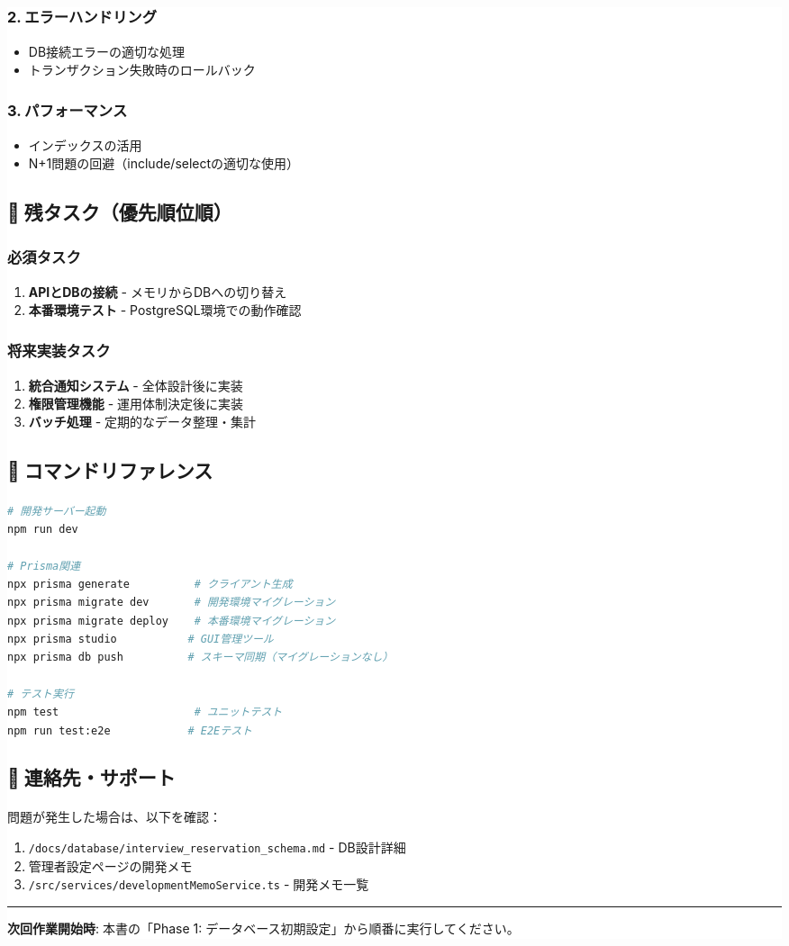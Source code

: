 ### 2. エラーハンドリング
- DB接続エラーの適切な処理
- トランザクション失敗時のロールバック

### 3. パフォーマンス
- インデックスの活用
- N+1問題の回避（include/selectの適切な使用）

## 🔄 残タスク（優先順位順）

### 必須タスク
1. **APIとDBの接続** - メモリからDBへの切り替え
2. **本番環境テスト** - PostgreSQL環境での動作確認

### 将来実装タスク
1. **統合通知システム** - 全体設計後に実装
2. **権限管理機能** - 運用体制決定後に実装
3. **バッチ処理** - 定期的なデータ整理・集計

## 📝 コマンドリファレンス

```bash
# 開発サーバー起動
npm run dev

# Prisma関連
npx prisma generate          # クライアント生成
npx prisma migrate dev       # 開発環境マイグレーション
npx prisma migrate deploy    # 本番環境マイグレーション
npx prisma studio           # GUI管理ツール
npx prisma db push          # スキーマ同期（マイグレーションなし）

# テスト実行
npm test                     # ユニットテスト
npm run test:e2e            # E2Eテスト
```

## 🤝 連絡先・サポート

問題が発生した場合は、以下を確認：
1. `/docs/database/interview_reservation_schema.md` - DB設計詳細
2. 管理者設定ページの開発メモ
3. `/src/services/developmentMemoService.ts` - 開発メモ一覧

---

**次回作業開始時**: 本書の「Phase 1: データベース初期設定」から順番に実行してください。